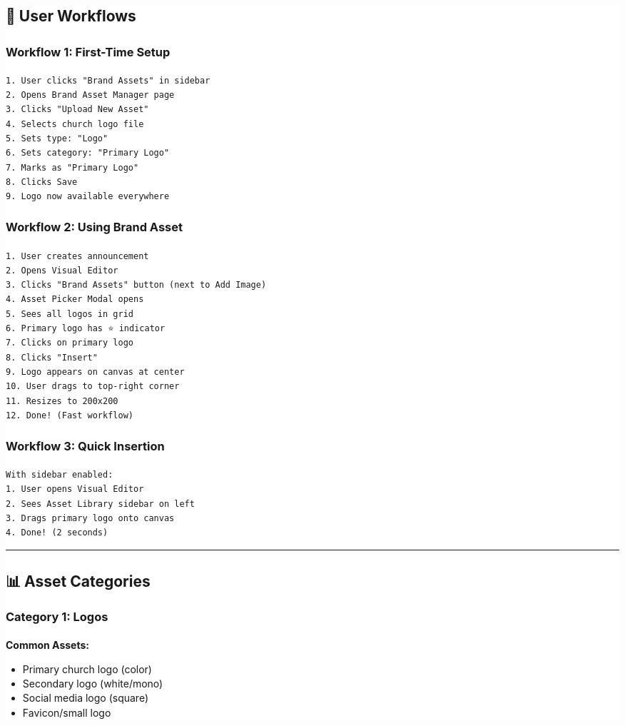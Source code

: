 
## 🎨 **User Workflows**

### **Workflow 1: First-Time Setup**
```
1. User clicks "Brand Assets" in sidebar
2. Opens Brand Asset Manager page
3. Clicks "Upload New Asset"
4. Selects church logo file
5. Sets type: "Logo"
6. Sets category: "Primary Logo"
7. Marks as "Primary Logo"
8. Clicks Save
9. Logo now available everywhere
```

### **Workflow 2: Using Brand Asset**
```
1. User creates announcement
2. Opens Visual Editor
3. Clicks "Brand Assets" button (next to Add Image)
4. Asset Picker Modal opens
5. Sees all logos in grid
6. Primary logo has ⭐ indicator
7. Clicks on primary logo
8. Clicks "Insert"
9. Logo appears on canvas at center
10. User drags to top-right corner
11. Resizes to 200x200
12. Done! (Fast workflow)
```

### **Workflow 3: Quick Insertion**
```
With sidebar enabled:
1. User opens Visual Editor
2. Sees Asset Library sidebar on left
3. Drags primary logo onto canvas
4. Done! (2 seconds)
```

---

## 📊 **Asset Categories**

### **Category 1: Logos**
**Common Assets:**
- Primary church logo (color)
- Secondary logo (white/mono)
- Social media logo (square)
- Favicon/small logo
